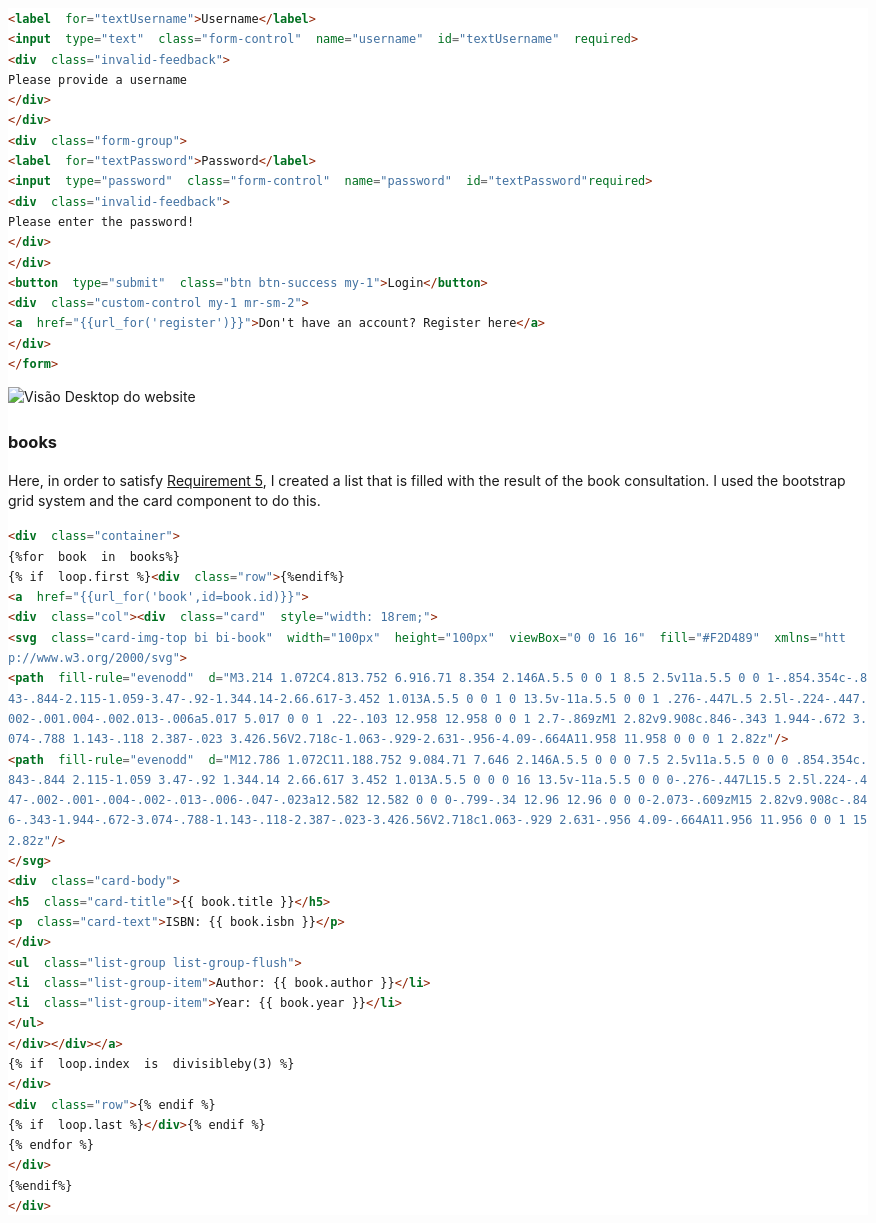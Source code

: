```html
<label  for="textUsername">Username</label>
<input  type="text"  class="form-control"  name="username"  id="textUsername"  required>
<div  class="invalid-feedback">
Please provide a username
</div>
</div>
<div  class="form-group">
<label  for="textPassword">Password</label>
<input  type="password"  class="form-control"  name="password"  id="textPassword"required>
<div  class="invalid-feedback">
Please enter the password!
</div>
</div>
<button  type="submit"  class="btn btn-success my-1">Login</button>
<div  class="custom-control my-1 mr-sm-2">
<a  href="{{url_for('register')}}">Don't have an account? Register here</a>
</div>
</form>
```
![Visão Desktop do website](https://i.imgur.com/gmBgOdi.png)
### books
Here, in order to satisfy [Requirement 5](#requirement-5), I created a list that is filled with the result of the book consultation. I used the bootstrap grid system and the card component to do this.
```html
<div  class="container">
{%for  book  in  books%}
{% if  loop.first %}<div  class="row">{%endif%}
<a  href="{{url_for('book',id=book.id)}}">
<div  class="col"><div  class="card"  style="width: 18rem;">
<svg  class="card-img-top bi bi-book"  width="100px"  height="100px"  viewBox="0 0 16 16"  fill="#F2D489"  xmlns="http://www.w3.org/2000/svg">
<path  fill-rule="evenodd"  d="M3.214 1.072C4.813.752 6.916.71 8.354 2.146A.5.5 0 0 1 8.5 2.5v11a.5.5 0 0 1-.854.354c-.843-.844-2.115-1.059-3.47-.92-1.344.14-2.66.617-3.452 1.013A.5.5 0 0 1 0 13.5v-11a.5.5 0 0 1 .276-.447L.5 2.5l-.224-.447.002-.001.004-.002.013-.006a5.017 5.017 0 0 1 .22-.103 12.958 12.958 0 0 1 2.7-.869zM1 2.82v9.908c.846-.343 1.944-.672 3.074-.788 1.143-.118 2.387-.023 3.426.56V2.718c-1.063-.929-2.631-.956-4.09-.664A11.958 11.958 0 0 0 1 2.82z"/>
<path  fill-rule="evenodd"  d="M12.786 1.072C11.188.752 9.084.71 7.646 2.146A.5.5 0 0 0 7.5 2.5v11a.5.5 0 0 0 .854.354c.843-.844 2.115-1.059 3.47-.92 1.344.14 2.66.617 3.452 1.013A.5.5 0 0 0 16 13.5v-11a.5.5 0 0 0-.276-.447L15.5 2.5l.224-.447-.002-.001-.004-.002-.013-.006-.047-.023a12.582 12.582 0 0 0-.799-.34 12.96 12.96 0 0 0-2.073-.609zM15 2.82v9.908c-.846-.343-1.944-.672-3.074-.788-1.143-.118-2.387-.023-3.426.56V2.718c1.063-.929 2.631-.956 4.09-.664A11.956 11.956 0 0 1 15 2.82z"/>
</svg>
<div  class="card-body">
<h5  class="card-title">{{ book.title }}</h5>
<p  class="card-text">ISBN: {{ book.isbn }}</p>
</div>
<ul  class="list-group list-group-flush">
<li  class="list-group-item">Author: {{ book.author }}</li>
<li  class="list-group-item">Year: {{ book.year }}</li>
</ul>
</div></div></a>
{% if  loop.index  is  divisibleby(3) %}
</div>
<div  class="row">{% endif %}
{% if  loop.last %}</div>{% endif %}
{% endfor %}
</div>
{%endif%}
</div>
```
